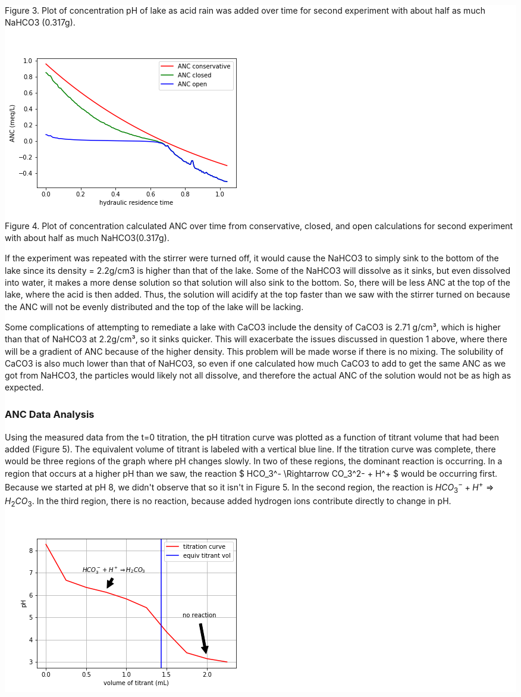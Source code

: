 Figure 3. Plot of concentration pH of lake as acid rain was added over time for second experiment with about half as much NaHCO3 (0.317g).

![ANCgraphcomp2](https://github.com/rosiekrasnoff/CEE4530/blob/master/Lab2-Acid%20Rain/lab2_ANC_comp2.png?raw=true)

Figure 4. Plot of concentration calculated ANC over time from conservative, closed, and open calculations for second experiment with about half as much NaHCO3(0.317g).

If the experiment was repeated with the stirrer were turned off, it would cause the NaHCO3 to simply sink to the bottom of the lake since its density = 2.2g/cm3 is higher than that of the lake. Some of the NaHCO3 will dissolve as it sinks, but even dissolved into water, it makes a more dense solution so that solution will also sink to the bottom. So, there will be less ANC at the top of the lake, where the acid is then added. Thus, the solution will acidify at the top faster than we saw with the stirrer turned on because the ANC will not be evenly distributed and the top of the lake will be lacking.

Some complications of attempting to remediate a lake with CaCO3 include the density of CaCO3 is 2.71 g/cm³, which is higher than that of NaHCO3 at 2.2g/cm³, so it sinks quicker. This will exacerbate the issues discussed in question 1 above, where there will be a gradient of ANC because of the higher density. This problem will be made worse if there is no mixing. The solubility of CaCO3 is also much lower than that of NaHCO3, so even if one calculated how much CaCO3 to add to get the same ANC as we got from NaHCO3, the particles would likely not all dissolve, and therefore the actual ANC of the solution would not be as high as expected.

### ANC Data Analysis
Using the measured data from the t=0 titration, the pH titration curve was plotted as a function of titrant volume that had been added (Figure 5). The equivalent volume of titrant is labeled with a vertical blue line. If the titration curve was complete, there would be three regions of the graph where pH changes slowly. In two of these regions, the dominant reaction is occurring. In a region that occurs at a higher pH than we saw, the reaction $ HCO_3^- \Rightarrow CO_3^2- + H^+ $ would be occurring first. Because we started at pH 8, we didn't observe that so it isn't in Figure 5. In the second region, the reaction is $HCO_3^- + H^+ \Rightarrow H_2CO_3$. In the third region, there is no reaction, because added hydrogen ions contribute directly to change in pH.

![part1graph](https://github.com/rosiekrasnoff/CEE4530/blob/master/Lab3-ANC/titrationcurve.png?raw=true)
